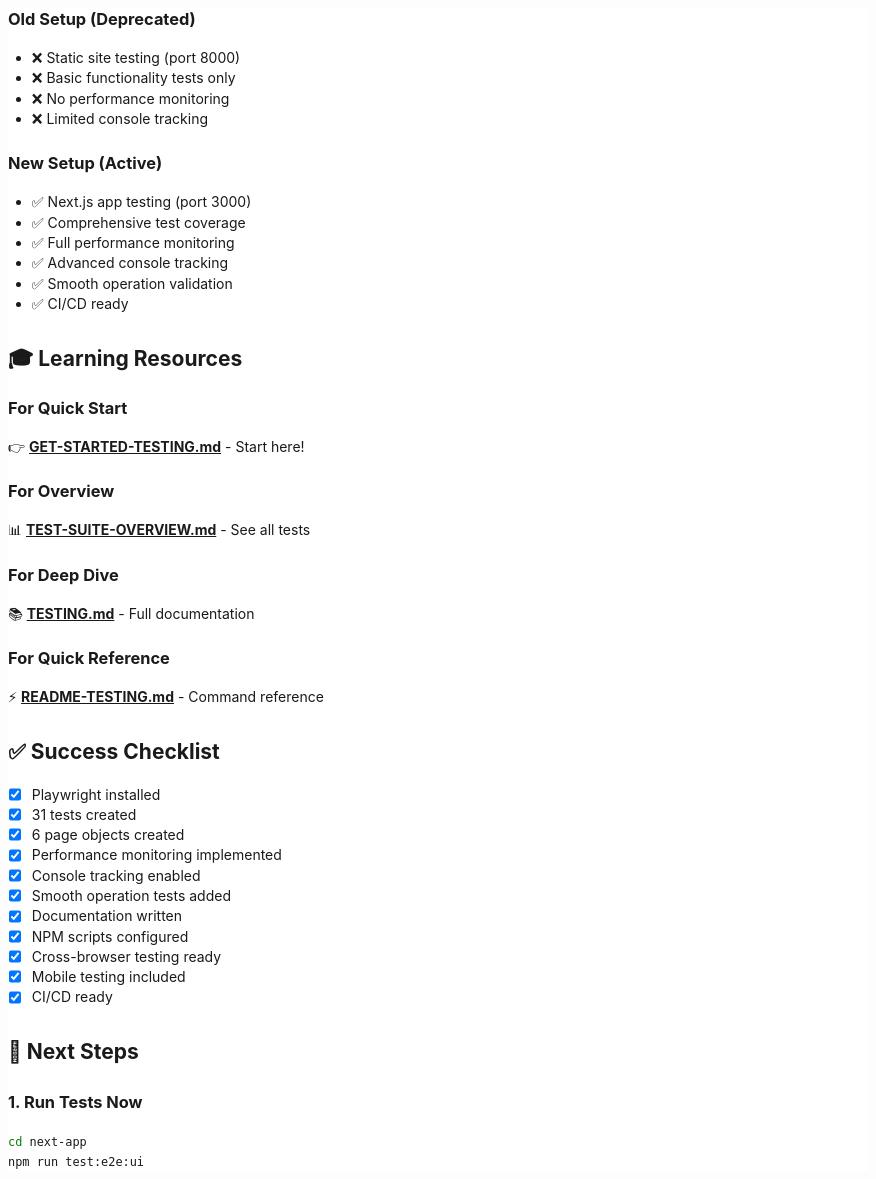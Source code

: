 ### Old Setup (Deprecated)
- ❌ Static site testing (port 8000)
- ❌ Basic functionality tests only
- ❌ No performance monitoring
- ❌ Limited console tracking

### New Setup (Active)
- ✅ Next.js app testing (port 3000)
- ✅ Comprehensive test coverage
- ✅ Full performance monitoring
- ✅ Advanced console tracking
- ✅ Smooth operation validation
- ✅ CI/CD ready

## 🎓 Learning Resources

### For Quick Start
👉 **[GET-STARTED-TESTING.md](next-app/GET-STARTED-TESTING.md)** - Start here!

### For Overview
📊 **[TEST-SUITE-OVERVIEW.md](next-app/TEST-SUITE-OVERVIEW.md)** - See all tests

### For Deep Dive
📚 **[TESTING.md](next-app/TESTING.md)** - Full documentation

### For Quick Reference
⚡ **[README-TESTING.md](next-app/README-TESTING.md)** - Command reference

## ✅ Success Checklist

- [x] Playwright installed
- [x] 31 tests created
- [x] 6 page objects created
- [x] Performance monitoring implemented
- [x] Console tracking enabled
- [x] Smooth operation tests added
- [x] Documentation written
- [x] NPM scripts configured
- [x] Cross-browser testing ready
- [x] Mobile testing included
- [x] CI/CD ready

## 🚦 Next Steps

### 1. Run Tests Now
```bash
cd next-app
npm run test:e2e:ui
```
